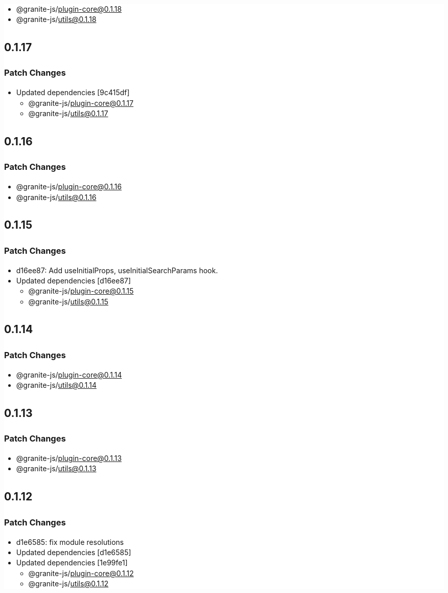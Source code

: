 - @granite-js/plugin-core@0.1.18
- @granite-js/utils@0.1.18

## 0.1.17

### Patch Changes

- Updated dependencies [9c415df]
  - @granite-js/plugin-core@0.1.17
  - @granite-js/utils@0.1.17

## 0.1.16

### Patch Changes

- @granite-js/plugin-core@0.1.16
- @granite-js/utils@0.1.16

## 0.1.15

### Patch Changes

- d16ee87: Add useInitialProps, useInitialSearchParams hook.
- Updated dependencies [d16ee87]
  - @granite-js/plugin-core@0.1.15
  - @granite-js/utils@0.1.15

## 0.1.14

### Patch Changes

- @granite-js/plugin-core@0.1.14
- @granite-js/utils@0.1.14

## 0.1.13

### Patch Changes

- @granite-js/plugin-core@0.1.13
- @granite-js/utils@0.1.13

## 0.1.12

### Patch Changes

- d1e6585: fix module resolutions
- Updated dependencies [d1e6585]
- Updated dependencies [1e99fe1]
  - @granite-js/plugin-core@0.1.12
  - @granite-js/utils@0.1.12

